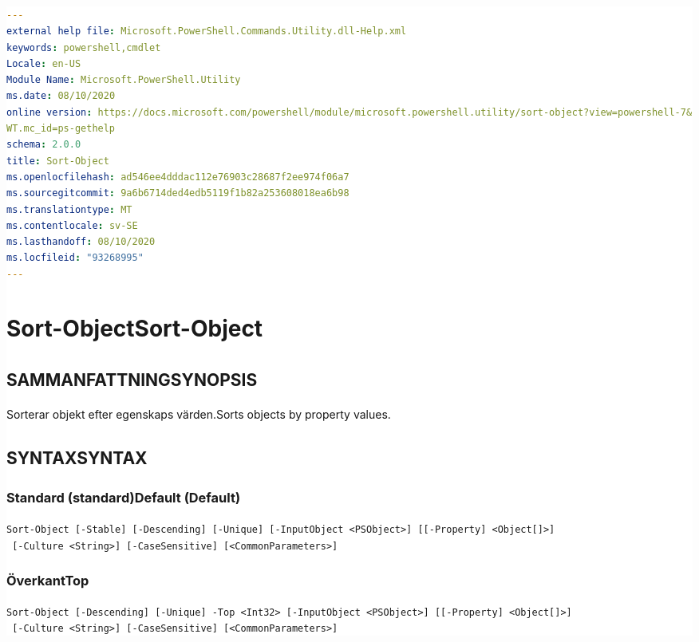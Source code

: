 ```yaml
---
external help file: Microsoft.PowerShell.Commands.Utility.dll-Help.xml
keywords: powershell,cmdlet
Locale: en-US
Module Name: Microsoft.PowerShell.Utility
ms.date: 08/10/2020
online version: https://docs.microsoft.com/powershell/module/microsoft.powershell.utility/sort-object?view=powershell-7&WT.mc_id=ps-gethelp
schema: 2.0.0
title: Sort-Object
ms.openlocfilehash: ad546ee4dddac112e76903c28687f2ee974f06a7
ms.sourcegitcommit: 9a6b6714ded4edb5119f1b82a253608018ea6b98
ms.translationtype: MT
ms.contentlocale: sv-SE
ms.lasthandoff: 08/10/2020
ms.locfileid: "93268995"
---
```

# <span data-ttu-id="516f5-103">Sort-Object</span><span class="sxs-lookup"><span data-stu-id="516f5-103">Sort-Object</span></span>

## <span data-ttu-id="516f5-104">SAMMANFATTNING</span><span class="sxs-lookup"><span data-stu-id="516f5-104">SYNOPSIS</span></span>
<span data-ttu-id="516f5-105">Sorterar objekt efter egenskaps värden.</span><span class="sxs-lookup"><span data-stu-id="516f5-105">Sorts objects by property values.</span></span>

## <span data-ttu-id="516f5-106">SYNTAX</span><span class="sxs-lookup"><span data-stu-id="516f5-106">SYNTAX</span></span>

### <span data-ttu-id="516f5-107">Standard (standard)</span><span class="sxs-lookup"><span data-stu-id="516f5-107">Default (Default)</span></span>

```
Sort-Object [-Stable] [-Descending] [-Unique] [-InputObject <PSObject>] [[-Property] <Object[]>]
 [-Culture <String>] [-CaseSensitive] [<CommonParameters>]
```

### <span data-ttu-id="516f5-108">Överkant</span><span class="sxs-lookup"><span data-stu-id="516f5-108">Top</span></span>

```
Sort-Object [-Descending] [-Unique] -Top <Int32> [-InputObject <PSObject>] [[-Property] <Object[]>]
 [-Culture <String>] [-CaseSensitive] [<CommonParameters>]
```
